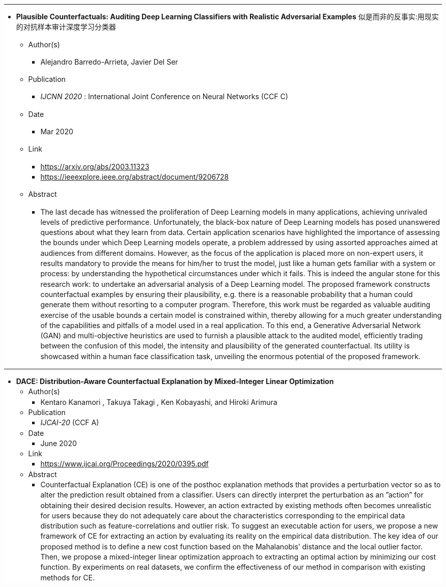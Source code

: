 
***

- **Plausible Counterfactuals: Auditing Deep Learning Classifiers with Realistic Adversarial Examples**   似是而非的反事实:用现实的对抗样本审计深度学习分类器  
  - Author(s)
    - Alejandro Barredo-Arrieta, Javier Del Ser
  - Publication
    - *IJCNN 2020* : International Joint Conference on Neural Networks  (CCF C)
  
  - Date
    - Mar 2020
  - Link  
    - <https://arxiv.org/abs/2003.11323>
    - <https://ieeexplore.ieee.org/abstract/document/9206728>
  - Abstract
    - The last decade has witnessed the proliferation of Deep Learning models in many applications, achieving unrivaled levels of predictive performance. Unfortunately, the black-box nature of Deep Learning models has posed unanswered questions about what they learn from data. Certain application scenarios have highlighted the importance of assessing the bounds under which Deep Learning models operate, a problem addressed by using assorted approaches aimed at audiences from different domains. However, as the focus of the application is placed more on non-expert users, it results mandatory to provide the means for him/her to trust the model, just like a human gets familiar with a system or process: by understanding the hypothetical circumstances under which it fails. This is indeed the angular stone for this research work: to undertake an adversarial analysis of a Deep Learning model. The proposed framework constructs counterfactual examples by ensuring their plausibility, e.g. there is a reasonable probability that a human could generate them without resorting to a computer program. Therefore, this work must be regarded as valuable auditing exercise of the usable bounds a certain model is constrained within, thereby allowing for a much greater understanding of the capabilities and pitfalls of a model used in a real application. To this end, a Generative Adversarial Network (GAN) and multi-objective heuristics are used to furnish a plausible attack to the audited model, efficiently trading between the confusion of this model, the intensity and plausibility of the generated counterfactual. Its utility is showcased within a human face classification task, unveiling the enormous potential of the proposed framework.

***

- **DACE: Distribution-Aware Counterfactual Explanation by Mixed-Integer Linear Optimization**
  - Author(s)
    - Kentaro Kanamori  , Takuya Takagi  , Ken Kobayashi,  and Hiroki Arimura
  - Publication
    - *IJCAI-20* (CCF A)
  - Date
    - June 2020
  - Link  
    - <https://www.ijcai.org/Proceedings/2020/0395.pdf>
  - Abstract
    - Counterfactual Explanation (CE) is one of the posthoc explanation methods that provides a perturbation vector so as to alter the prediction result obtained from a classifier. Users can directly interpret the perturbation as an ”action” for obtaining their desired decision results. However, an action extracted by existing methods often becomes unrealistic for users because they do not adequately care about the characteristics corresponding to the empirical data distribution such as feature-correlations and outlier risk. To suggest an executable action for users, we propose a new framework of CE for extracting an action by evaluating its reality on the empirical data distribution. The key idea of our proposed method is to define a new cost function based on the Mahalanobis’ distance and the local outlier factor. Then, we propose a mixed-integer linear optimization approach to extracting an optimal action by minimizing our cost function. By experiments on real datasets, we confirm the effectiveness of our method in comparison with existing methods for CE.
